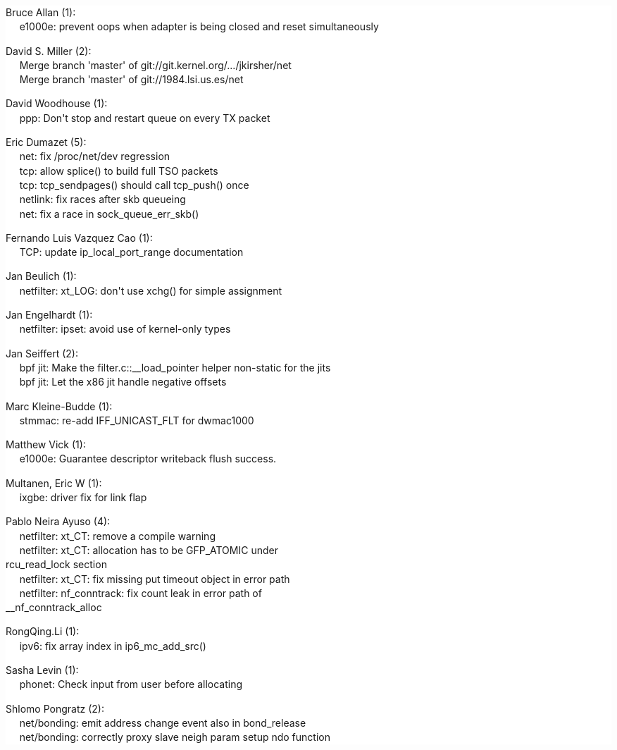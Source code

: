 Bruce Allan (1):\
     e1000e: prevent oops when adapter is being closed and reset
simultaneously

David S. Miller (2):\
     Merge branch 'master' of git://git.kernel.org/.../jkirsher/net\
     Merge branch 'master' of git://1984.lsi.us.es/net

David Woodhouse (1):\
     ppp: Don't stop and restart queue on every TX packet

Eric Dumazet (5):\
     net: fix /proc/net/dev regression\
     tcp: allow splice() to build full TSO packets\
     tcp: tcp\_sendpages() should call tcp\_push() once\
     netlink: fix races after skb queueing\
     net: fix a race in sock\_queue\_err\_skb()

Fernando Luis Vazquez Cao (1):\
     TCP: update ip\_local\_port\_range documentation

Jan Beulich (1):\
     netfilter: xt\_LOG: don't use xchg() for simple assignment

Jan Engelhardt (1):\
     netfilter: ipset: avoid use of kernel-only types

Jan Seiffert (2):\
     bpf jit: Make the filter.c::\_\_load\_pointer helper non-static for
the jits\
     bpf jit: Let the x86 jit handle negative offsets

Marc Kleine-Budde (1):\
     stmmac: re-add IFF\_UNICAST\_FLT for dwmac1000

Matthew Vick (1):\
     e1000e: Guarantee descriptor writeback flush success.

Multanen, Eric W (1):\
     ixgbe: driver fix for link flap

Pablo Neira Ayuso (4):\
     netfilter: xt\_CT: remove a compile warning\
     netfilter: xt\_CT: allocation has to be GFP\_ATOMIC under\
rcu\_read\_lock section\
     netfilter: xt\_CT: fix missing put timeout object in error path\
     netfilter: nf\_conntrack: fix count leak in error path of\
\_\_nf\_conntrack\_alloc

RongQing.Li (1):\
     ipv6: fix array index in ip6\_mc\_add\_src()

Sasha Levin (1):\
     phonet: Check input from user before allocating

Shlomo Pongratz (2):\
     net/bonding: emit address change event also in bond\_release\
     net/bonding: correctly proxy slave neigh param setup ndo function
